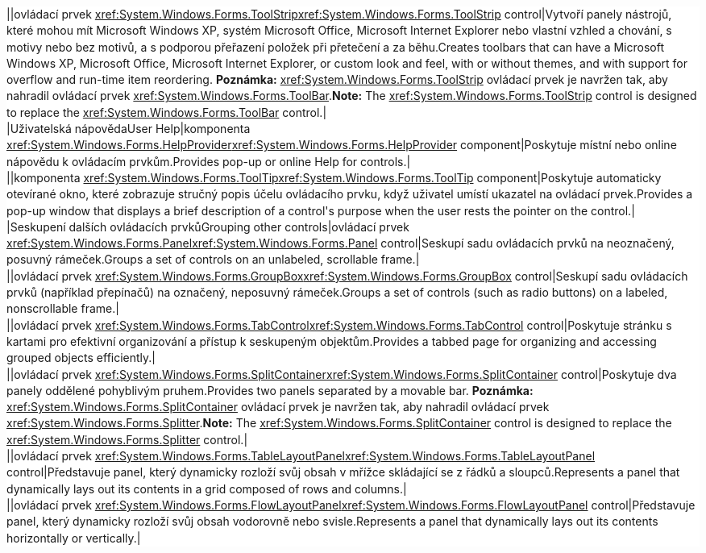 ||<span data-ttu-id="8acd9-211">ovládací prvek <xref:System.Windows.Forms.ToolStrip></span><span class="sxs-lookup"><span data-stu-id="8acd9-211"><xref:System.Windows.Forms.ToolStrip> control</span></span>|<span data-ttu-id="8acd9-212">Vytvoří panely nástrojů, které mohou mít Microsoft Windows XP, systém Microsoft Office, Microsoft Internet Explorer nebo vlastní vzhled a chování, s motivy nebo bez motivů, a s podporou přeřazení položek při přetečení a za běhu.</span><span class="sxs-lookup"><span data-stu-id="8acd9-212">Creates toolbars that can have a Microsoft Windows XP, Microsoft Office, Microsoft Internet Explorer, or custom look and feel, with or without themes, and with support for overflow and run-time item reordering.</span></span> <span data-ttu-id="8acd9-213">**Poznámka:**  <xref:System.Windows.Forms.ToolStrip> ovládací prvek je navržen tak, aby nahradil ovládací prvek <xref:System.Windows.Forms.ToolBar>.</span><span class="sxs-lookup"><span data-stu-id="8acd9-213">**Note:**  The <xref:System.Windows.Forms.ToolStrip> control is designed to replace the <xref:System.Windows.Forms.ToolBar> control.</span></span>|  
|<span data-ttu-id="8acd9-214">Uživatelská nápověda</span><span class="sxs-lookup"><span data-stu-id="8acd9-214">User Help</span></span>|<span data-ttu-id="8acd9-215">komponenta <xref:System.Windows.Forms.HelpProvider></span><span class="sxs-lookup"><span data-stu-id="8acd9-215"><xref:System.Windows.Forms.HelpProvider> component</span></span>|<span data-ttu-id="8acd9-216">Poskytuje místní nebo online nápovědu k ovládacím prvkům.</span><span class="sxs-lookup"><span data-stu-id="8acd9-216">Provides pop-up or online Help for controls.</span></span>|  
||<span data-ttu-id="8acd9-217">komponenta <xref:System.Windows.Forms.ToolTip></span><span class="sxs-lookup"><span data-stu-id="8acd9-217"><xref:System.Windows.Forms.ToolTip> component</span></span>|<span data-ttu-id="8acd9-218">Poskytuje automaticky otevírané okno, které zobrazuje stručný popis účelu ovládacího prvku, když uživatel umístí ukazatel na ovládací prvek.</span><span class="sxs-lookup"><span data-stu-id="8acd9-218">Provides a pop-up window that displays a brief description of a control's purpose when the user rests the pointer on the control.</span></span>|  
|<span data-ttu-id="8acd9-219">Seskupení dalších ovládacích prvků</span><span class="sxs-lookup"><span data-stu-id="8acd9-219">Grouping other controls</span></span>|<span data-ttu-id="8acd9-220">ovládací prvek <xref:System.Windows.Forms.Panel></span><span class="sxs-lookup"><span data-stu-id="8acd9-220"><xref:System.Windows.Forms.Panel> control</span></span>|<span data-ttu-id="8acd9-221">Seskupí sadu ovládacích prvků na neoznačený, posuvný rámeček.</span><span class="sxs-lookup"><span data-stu-id="8acd9-221">Groups a set of controls on an unlabeled, scrollable frame.</span></span>|  
||<span data-ttu-id="8acd9-222">ovládací prvek <xref:System.Windows.Forms.GroupBox></span><span class="sxs-lookup"><span data-stu-id="8acd9-222"><xref:System.Windows.Forms.GroupBox> control</span></span>|<span data-ttu-id="8acd9-223">Seskupí sadu ovládacích prvků (například přepínačů) na označený, neposuvný rámeček.</span><span class="sxs-lookup"><span data-stu-id="8acd9-223">Groups a set of controls (such as radio buttons) on a labeled, nonscrollable frame.</span></span>|  
||<span data-ttu-id="8acd9-224">ovládací prvek <xref:System.Windows.Forms.TabControl></span><span class="sxs-lookup"><span data-stu-id="8acd9-224"><xref:System.Windows.Forms.TabControl> control</span></span>|<span data-ttu-id="8acd9-225">Poskytuje stránku s kartami pro efektivní organizování a přístup k seskupeným objektům.</span><span class="sxs-lookup"><span data-stu-id="8acd9-225">Provides a tabbed page for organizing and accessing grouped objects efficiently.</span></span>|  
||<span data-ttu-id="8acd9-226">ovládací prvek <xref:System.Windows.Forms.SplitContainer></span><span class="sxs-lookup"><span data-stu-id="8acd9-226"><xref:System.Windows.Forms.SplitContainer> control</span></span>|<span data-ttu-id="8acd9-227">Poskytuje dva panely oddělené pohyblivým pruhem.</span><span class="sxs-lookup"><span data-stu-id="8acd9-227">Provides two panels separated by a movable bar.</span></span> <span data-ttu-id="8acd9-228">**Poznámka:**  <xref:System.Windows.Forms.SplitContainer> ovládací prvek je navržen tak, aby nahradil ovládací prvek <xref:System.Windows.Forms.Splitter>.</span><span class="sxs-lookup"><span data-stu-id="8acd9-228">**Note:**  The <xref:System.Windows.Forms.SplitContainer> control is designed to replace the <xref:System.Windows.Forms.Splitter> control.</span></span>|  
||<span data-ttu-id="8acd9-229">ovládací prvek <xref:System.Windows.Forms.TableLayoutPanel></span><span class="sxs-lookup"><span data-stu-id="8acd9-229"><xref:System.Windows.Forms.TableLayoutPanel> control</span></span>|<span data-ttu-id="8acd9-230">Představuje panel, který dynamicky rozloží svůj obsah v mřížce skládající se z řádků a sloupců.</span><span class="sxs-lookup"><span data-stu-id="8acd9-230">Represents a panel that dynamically lays out its contents in a grid composed of rows and columns.</span></span>|  
||<span data-ttu-id="8acd9-231">ovládací prvek <xref:System.Windows.Forms.FlowLayoutPanel></span><span class="sxs-lookup"><span data-stu-id="8acd9-231"><xref:System.Windows.Forms.FlowLayoutPanel> control</span></span>|<span data-ttu-id="8acd9-232">Představuje panel, který dynamicky rozloží svůj obsah vodorovně nebo svisle.</span><span class="sxs-lookup"><span data-stu-id="8acd9-232">Represents a panel that dynamically lays out its contents horizontally or vertically.</span></span>|  